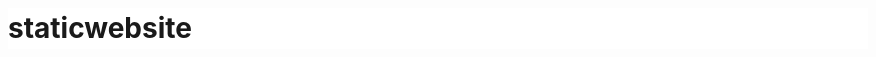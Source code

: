 # staticwebsite
<!DOCTYPE html>
<html lang="en">
<head>
  <meta charset="UTF-8">
  <meta name="viewport" content="width=device-width, initial-scale=1.0">
  <title>My Static Website</title>
  <link rel="stylesheet" href="https://cdnjs.cloudflare.com/ajax/libs/font-awesome/4.7.0/css/font-awesome.min.css">
  <style>
      * {
          margin: 0;
          padding: 0;
          box-sizing: border-box;
      }

      body {
          font-family: 'Times New Roman', Times, serif;
      }

      .nav {
          background-color: #333;
          padding: 1rem;
          position: fixed;
          width: 100%;
          top: 0;
      }

      .nav-list {
          list-style-type: none;
          display: flex;
          gap: 2rem;
          justify-content: flex-end;
          margin-right: 2rem;
      }

      .nav-items {
          color: white;
          text-transform: capitalize;
          cursor: pointer;
      }

      .hero {
          height: 100vh;
          background: linear-gradient(rgba(0,0,0,0.5), rgba(0,0,0,0.5)), url('https://images.unsplash.com/photo-1492571350019-22de08371fd3');
          background-size: cover;
          background-position: center;
          display: flex;
          align-items: center;
          justify-content: center;
          color: white;
          text-align: center;
      }
